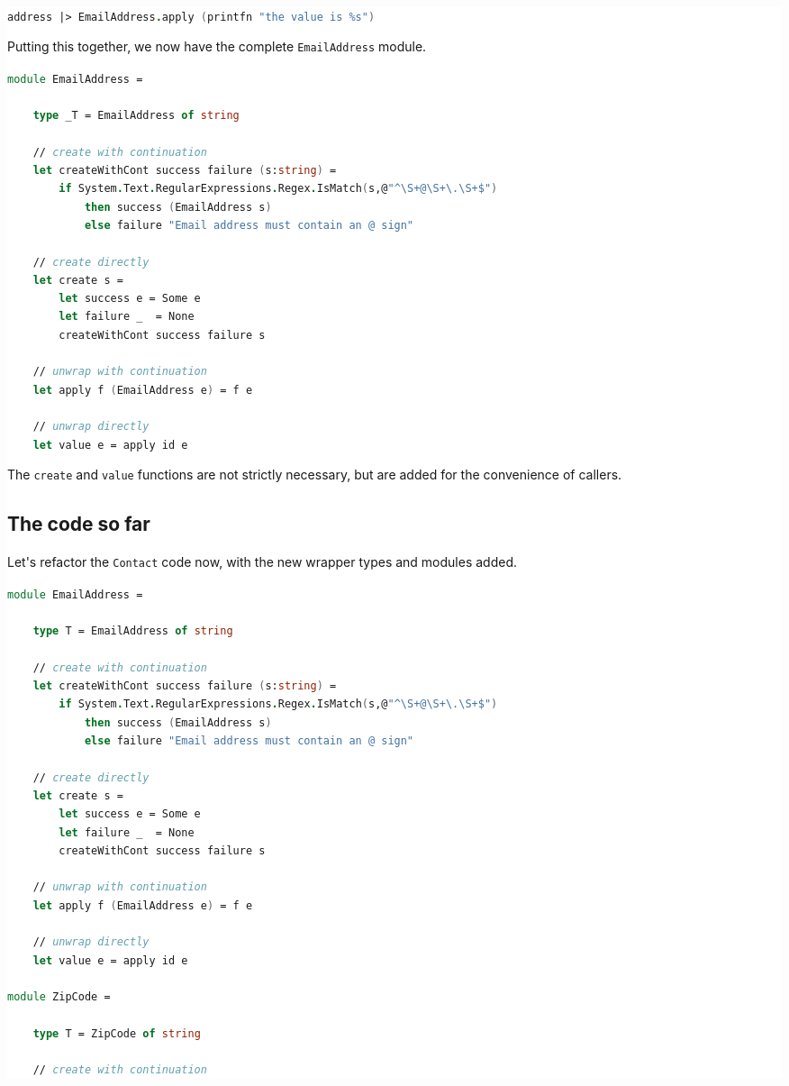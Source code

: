 ```fsharp
address |> EmailAddress.apply (printfn "the value is %s")
```

Putting this together, we now have the complete `EmailAddress` module.

```fsharp
module EmailAddress =

    type _T = EmailAddress of string

    // create with continuation
    let createWithCont success failure (s:string) =
        if System.Text.RegularExpressions.Regex.IsMatch(s,@"^\S+@\S+\.\S+$")
            then success (EmailAddress s)
            else failure "Email address must contain an @ sign"

    // create directly
    let create s =
        let success e = Some e
        let failure _  = None
        createWithCont success failure s

    // unwrap with continuation
    let apply f (EmailAddress e) = f e

    // unwrap directly
    let value e = apply id e

```

The `create` and `value` functions are not strictly necessary, but are added for the convenience of callers.

## The code so far

Let's refactor the `Contact` code now, with the new wrapper types and modules added.

```fsharp
module EmailAddress =

    type T = EmailAddress of string

    // create with continuation
    let createWithCont success failure (s:string) =
        if System.Text.RegularExpressions.Regex.IsMatch(s,@"^\S+@\S+\.\S+$")
            then success (EmailAddress s)
            else failure "Email address must contain an @ sign"

    // create directly
    let create s =
        let success e = Some e
        let failure _  = None
        createWithCont success failure s

    // unwrap with continuation
    let apply f (EmailAddress e) = f e

    // unwrap directly
    let value e = apply id e

module ZipCode =

    type T = ZipCode of string

    // create with continuation
```